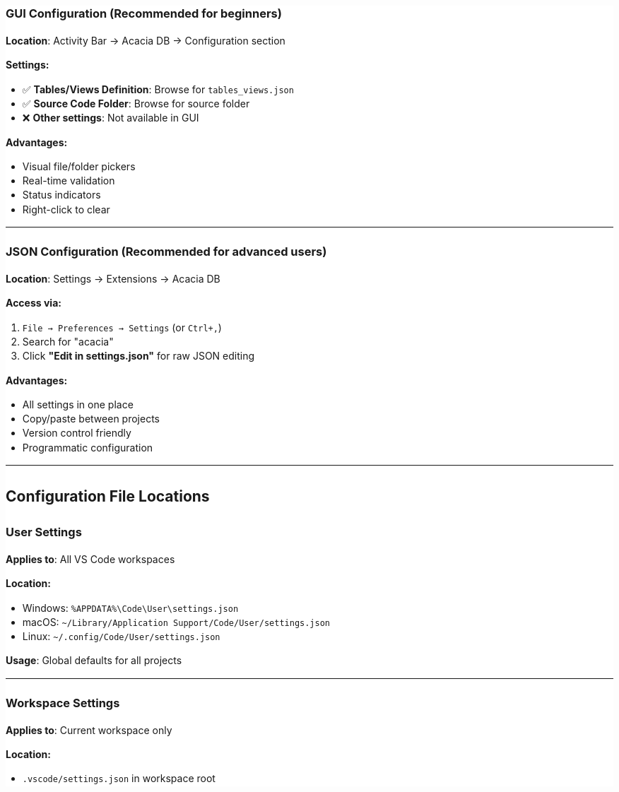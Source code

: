 ### GUI Configuration (Recommended for beginners)

**Location**: Activity Bar → Acacia DB → Configuration section

**Settings:**
- ✅ **Tables/Views Definition**: Browse for `tables_views.json`
- ✅ **Source Code Folder**: Browse for source folder
- ❌ **Other settings**: Not available in GUI

**Advantages:**
- Visual file/folder pickers
- Real-time validation
- Status indicators
- Right-click to clear

---

### JSON Configuration (Recommended for advanced users)

**Location**: Settings → Extensions → Acacia DB

**Access via:**
1. `File → Preferences → Settings` (or `Ctrl+,`)
2. Search for "acacia"
3. Click **"Edit in settings.json"** for raw JSON editing

**Advantages:**
- All settings in one place
- Copy/paste between projects
- Version control friendly
- Programmatic configuration

---

## Configuration File Locations

### User Settings
**Applies to**: All VS Code workspaces

**Location:**
- Windows: `%APPDATA%\Code\User\settings.json`
- macOS: `~/Library/Application Support/Code/User/settings.json`
- Linux: `~/.config/Code/User/settings.json`

**Usage**: Global defaults for all projects

---

### Workspace Settings
**Applies to**: Current workspace only

**Location:**
- `.vscode/settings.json` in workspace root
